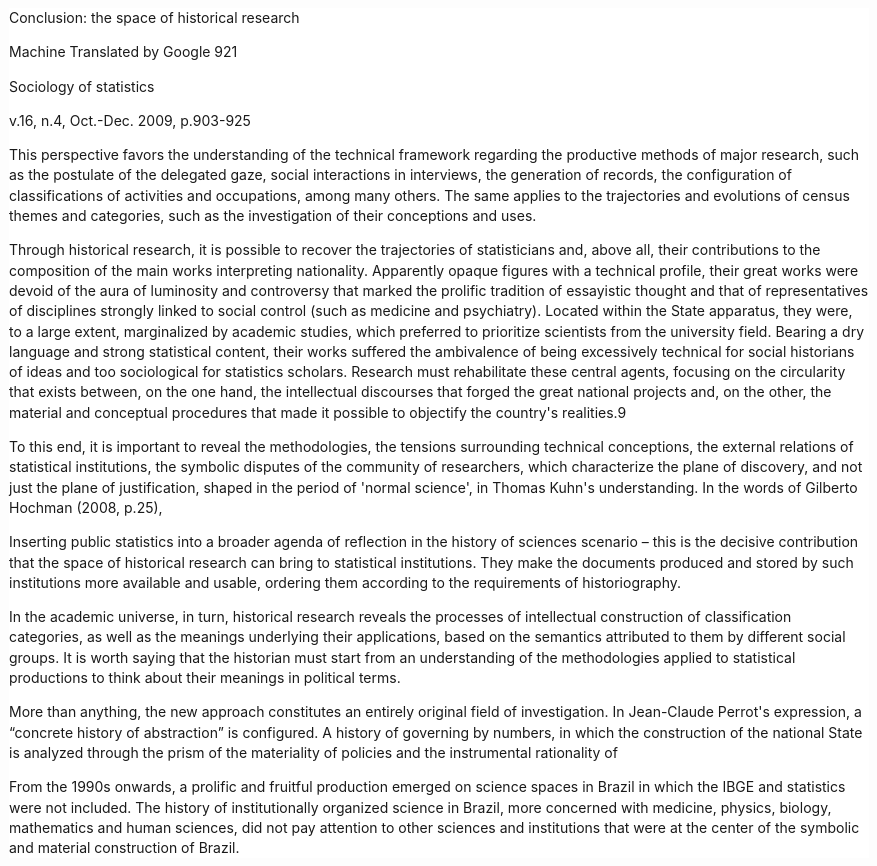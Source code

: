 Conclusion: the space of historical research

Machine Translated by Google
921

Sociology of statistics

v.16, n.4, Oct.-Dec. 2009, p.903-925

This perspective favors the understanding of the technical framework regarding the
productive methods of major research, such as the postulate of the delegated gaze, social
interactions in interviews, the generation of records, the configuration of classifications of
activities and occupations, among many others. The same applies to the trajectories and
evolutions of census themes and categories, such as the investigation of their conceptions and uses.

Through historical research, it is possible to recover the trajectories of statisticians and,
above all, their contributions to the composition of the main works interpreting nationality.
Apparently opaque figures with a technical profile, their great works were devoid of the aura of
luminosity and controversy that marked the prolific tradition of essayistic thought and that of
representatives of disciplines strongly linked to social control (such as medicine and psychiatry).
Located within the State apparatus, they were, to a large extent, marginalized by academic
studies, which preferred to prioritize scientists from the university field. Bearing a dry language
and strong statistical content, their works suffered the ambivalence of being excessively
technical for social historians of ideas and too sociological for statistics scholars. Research
must rehabilitate these central agents, focusing on the circularity that exists between, on the
one hand, the intellectual discourses that forged the great national projects and, on the other,
the material and conceptual procedures that made it possible to objectify the country's realities.9

To this end, it is important to reveal the methodologies, the tensions surrounding technical
conceptions, the external relations of statistical institutions, the symbolic disputes of the
community of researchers, which characterize the plane of discovery, and not just the plane of
justification, shaped in the period of 'normal science', in Thomas Kuhn's understanding. In the
words of Gilberto Hochman (2008, p.25),

Inserting public statistics into a broader agenda of reflection in the history of sciences
scenario – this is the decisive contribution that the space of historical research can bring to
statistical institutions. They make the documents produced and stored by such institutions
more available and usable, ordering them according to the requirements of historiography.

In the academic universe, in turn, historical research reveals the processes of intellectual
construction of classification categories, as well as the meanings underlying their applications,
based on the semantics attributed to them by different social groups. It is worth saying that the
historian must start from an understanding of the methodologies applied to statistical
productions to think about their meanings in political terms.

More than anything, the new approach constitutes an entirely original field of investigation.
In Jean-Claude Perrot's expression, a “concrete history of abstraction” is configured. A history
of governing by numbers, in which the construction of the national State is analyzed through
the prism of the materiality of policies and the instrumental rationality of

From the 1990s onwards, a prolific and fruitful production emerged on science
spaces in Brazil in which the IBGE and statistics were not included. The history of
institutionally organized science in Brazil, more concerned with medicine, physics,
biology, mathematics and human sciences, did not pay attention to other sciences and
institutions that were at the center of the symbolic and material construction of Brazil.
